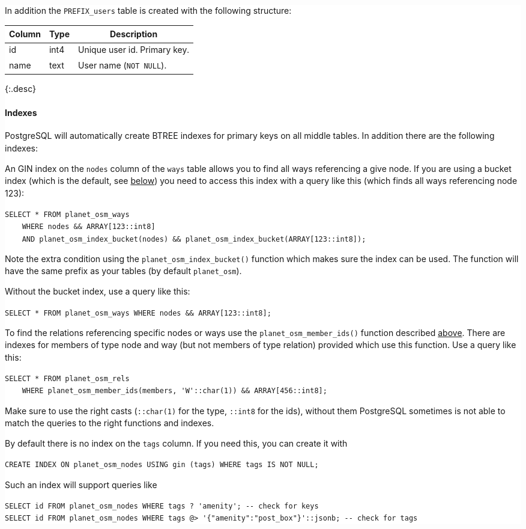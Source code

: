 In addition the `PREFIX_users` table is created with the following structure:

| Column | Type | Description                  |
| ------ | ---- | ---------------------------- |
| id     | int4 | Unique user id. Primary key. |
| name   | text | User name (`NOT NULL`).      |
{:.desc}

#### Indexes

PostgreSQL will automatically create BTREE indexes for primary keys on all
middle tables. In addition there are the following indexes:

An GIN index on the `nodes` column of the `ways` table allows you to find all
ways referencing a give node. If you are using a bucket index (which is the
default, see [below](#bucket-index-for-slim-mode)) you need to access this
index with a query like this (which finds all ways referencing node 123):

```{sql}
SELECT * FROM planet_osm_ways
    WHERE nodes && ARRAY[123::int8]
    AND planet_osm_index_bucket(nodes) && planet_osm_index_bucket(ARRAY[123::int8]);
```

Note the extra condition using the `planet_osm_index_bucket()` function which
makes sure the index can be used. The function will have the same prefix as
your tables (by default `planet_osm`).

Without the bucket index, use a query like this:

```{sql}
SELECT * FROM planet_osm_ways WHERE nodes && ARRAY[123::int8];
```

To find the relations referencing specific nodes or ways use the
`planet_osm_member_ids()` function described [above](#the-members-column).
There are indexes for members of type node and way (but not members of type
relation) provided which use this function. Use a query like this:

```{sql}
SELECT * FROM planet_osm_rels
    WHERE planet_osm_member_ids(members, 'W'::char(1)) && ARRAY[456::int8];
```

Make sure to use the right casts (`::char(1)` for the type, `::int8` for the
ids), without them PostgreSQL sometimes is not able to match the queries to
the right functions and indexes.

By default there is no index on the `tags` column. If you need this, you can
create it with

```{sql}
CREATE INDEX ON planet_osm_nodes USING gin (tags) WHERE tags IS NOT NULL;
```

Such an index will support queries like

```{sql}
SELECT id FROM planet_osm_nodes WHERE tags ? 'amenity'; -- check for keys
SELECT id FROM planet_osm_nodes WHERE tags @> '{"amenity":"post_box"}'::jsonb; -- check for tags
```
